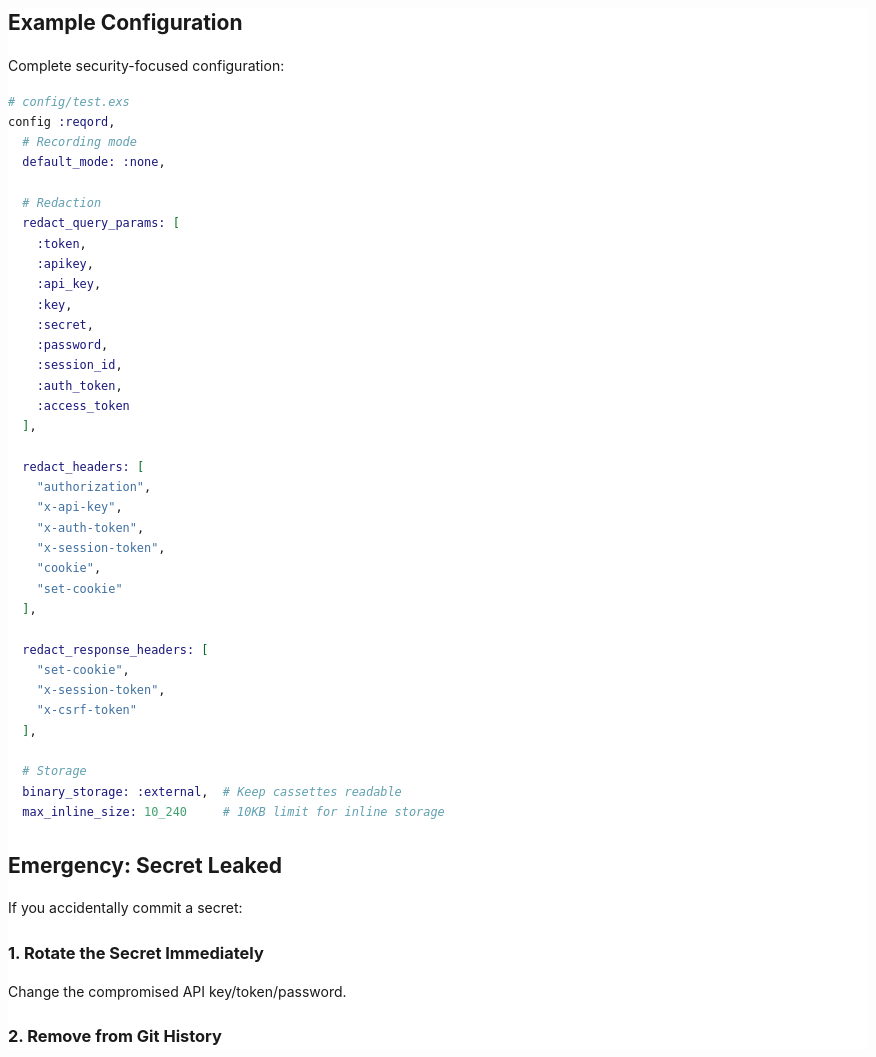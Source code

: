 ## Example Configuration

Complete security-focused configuration:

```elixir
# config/test.exs
config :reqord,
  # Recording mode
  default_mode: :none,

  # Redaction
  redact_query_params: [
    :token,
    :apikey,
    :api_key,
    :key,
    :secret,
    :password,
    :session_id,
    :auth_token,
    :access_token
  ],

  redact_headers: [
    "authorization",
    "x-api-key",
    "x-auth-token",
    "x-session-token",
    "cookie",
    "set-cookie"
  ],

  redact_response_headers: [
    "set-cookie",
    "x-session-token",
    "x-csrf-token"
  ],

  # Storage
  binary_storage: :external,  # Keep cassettes readable
  max_inline_size: 10_240     # 10KB limit for inline storage
```

## Emergency: Secret Leaked

If you accidentally commit a secret:

### 1. Rotate the Secret Immediately

Change the compromised API key/token/password.

### 2. Remove from Git History
